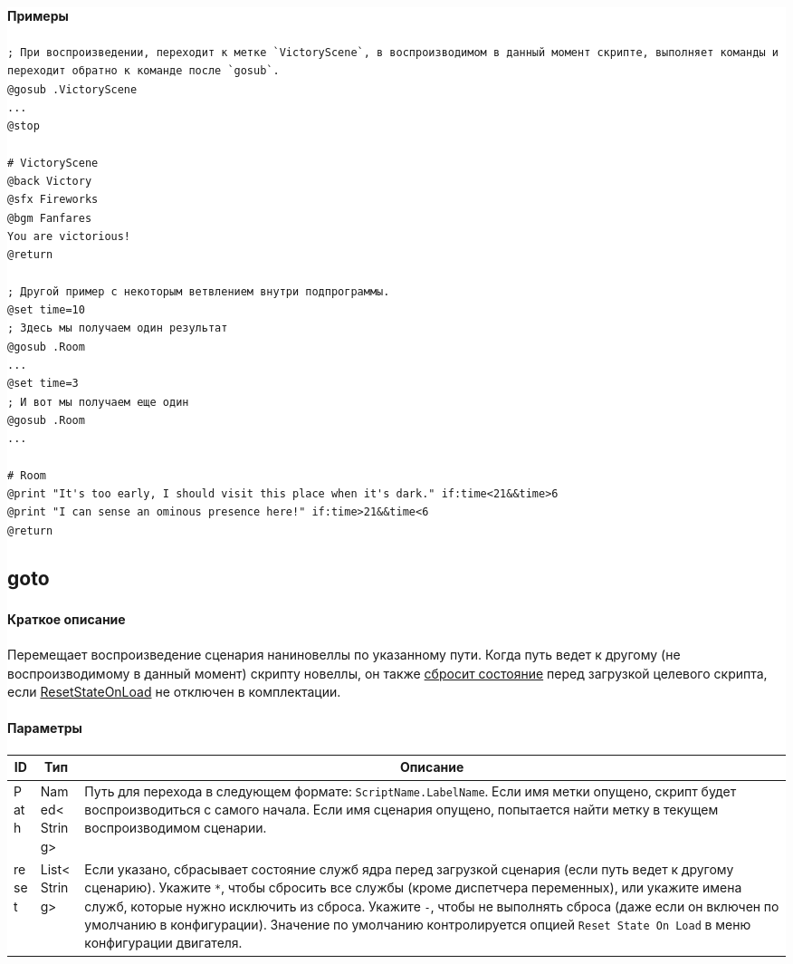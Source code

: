 #### Примеры
```
; При воспроизведении, переходит к метке `VictoryScene`, в воспроизводимом в данный момент скрипте, выполняет команды и переходит обратно к команде после `gosub`.
@gosub .VictoryScene
...
@stop

# VictoryScene
@back Victory
@sfx Fireworks
@bgm Fanfares
You are victorious!
@return

; Другой пример с некоторым ветвлением внутри подпрограммы.
@set time=10
; Здесь мы получаем один результат
@gosub .Room
...
@set time=3
; И вот мы получаем еще один
@gosub .Room
...

# Room
@print "It's too early, I should visit this place when it's dark." if:time<21&&time>6
@print "I can sense an ominous presence here!" if:time>21&&time<6
@return
```

## goto

#### Краткое описание
Перемещает воспроизведение сценария наниновеллы по указанному пути. Когда путь ведет к другому (не воспроизводимому в данный момент) скрипту новеллы, он также [сбросит состояние](/api/#resetstate) перед загрузкой целевого скрипта, если [ResetStateOnLoad](https://naninovel.com/ru/guide/configuration.html#state) не отключен в комплектации.

#### Параметры

<div class="config-table">

ID | Тип | Описание
--- | --- | ---
<span class="command-param-nameless command-param-required" title="Безымянный параметр: значение должно быть указано после идентификатора команды без указания идентификатора параметра Обязательный параметр: параметр следует указывать всегда">Path</span> | Named&lt;String&gt; |Путь для перехода в следующем формате: `ScriptName.LabelName`. Если имя метки опущено, скрипт будет воспроизводиться с самого начала. Если имя сценария опущено, попытается найти метку в текущем воспроизводимом сценарии.
reset | List&lt;String&gt; | Если указано, сбрасывает состояние служб ядра перед загрузкой сценария (если путь ведет к другому сценарию). Укажите `*`, чтобы сбросить все службы (кроме диспетчера переменных), или укажите имена служб, которые нужно исключить из сброса. Укажите `-`, чтобы не выполнять сброса (даже если он включен по умолчанию в конфигурации). Значение по умолчанию контролируется опцией `Reset State On Load` в меню конфигурации двигателя.
</div>
